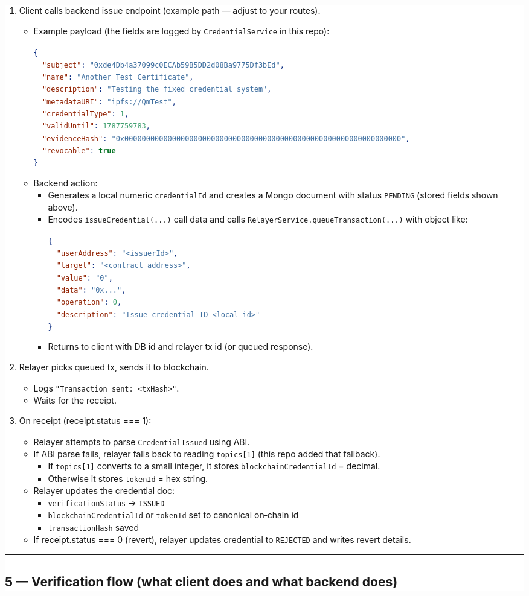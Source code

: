 1. Client calls backend issue endpoint (example path — adjust to your routes).
   - Example payload (the fields are logged by `CredentialService` in this repo):
     ```json
     {
       "subject": "0xde4Db4a37099c0ECAb59B5DD2d08Ba9775Df3bEd",
       "name": "Another Test Certificate",
       "description": "Testing the fixed credential system",
       "metadataURI": "ipfs://QmTest",
       "credentialType": 1,
       "validUntil": 1787759783,
       "evidenceHash": "0x0000000000000000000000000000000000000000000000000000000000000000",
       "revocable": true
     }
     ```
   - Backend action:
     - Generates a local numeric `credentialId` and creates a Mongo document with status `PENDING` (stored fields shown above).
     - Encodes `issueCredential(...)` call data and calls `RelayerService.queueTransaction(...)` with object like:
       ```json
       {
         "userAddress": "<issuerId>",
         "target": "<contract address>",
         "value": "0",
         "data": "0x...",
         "operation": 0,
         "description": "Issue credential ID <local id>"
       }
       ```
     - Returns to client with DB id and relayer tx id (or queued response).

2. Relayer picks queued tx, sends it to blockchain.
   - Logs `"Transaction sent: <txHash>"`.
   - Waits for the receipt.

3. On receipt (receipt.status === 1):
   - Relayer attempts to parse `CredentialIssued` using ABI.
   - If ABI parse fails, relayer falls back to reading `topics[1]` (this repo added that fallback).
     - If `topics[1]` converts to a small integer, it stores `blockchainCredentialId` = decimal.
     - Otherwise it stores `tokenId` = hex string.
   - Relayer updates the credential doc:
     - `verificationStatus` -> `ISSUED`
     - `blockchainCredentialId` or `tokenId` set to canonical on‑chain id
     - `transactionHash` saved
   - If receipt.status === 0 (revert), relayer updates credential to `REJECTED` and writes revert details.

---

## 5 — Verification flow (what client does and what backend does)
